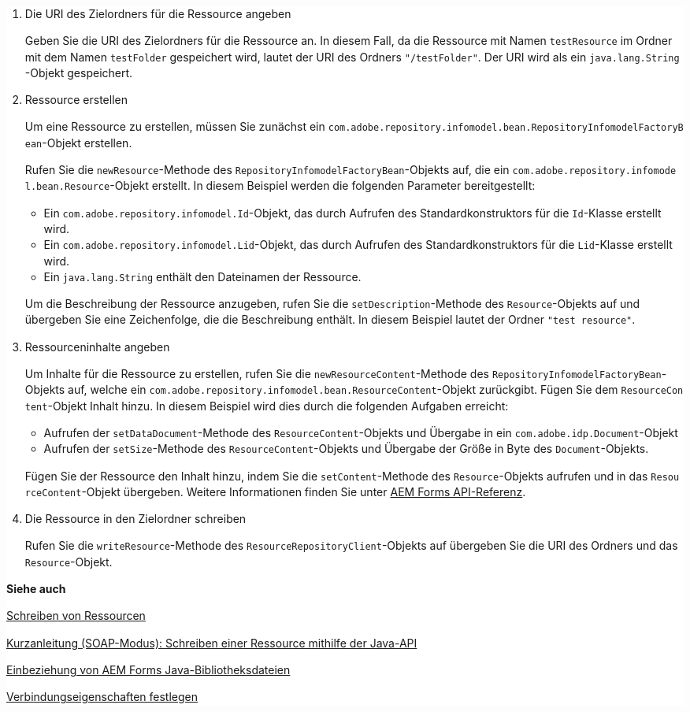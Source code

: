 1. Die URI des Zielordners für die Ressource angeben

   Geben Sie die URI des Zielordners für die Ressource an. In diesem Fall, da die Ressource mit Namen `testResource` im Ordner mit dem Namen `testFolder` gespeichert wird, lautet der URI des Ordners `"/testFolder"`. Der URI wird als ein `java.lang.String`-Objekt gespeichert.

1. Ressource erstellen

   Um eine Ressource zu erstellen, müssen Sie zunächst ein `com.adobe.repository.infomodel.bean.RepositoryInfomodelFactoryBean`-Objekt erstellen.

   Rufen Sie die `newResource`-Methode des `RepositoryInfomodelFactoryBean`-Objekts auf, die ein `com.adobe.repository.infomodel.bean.Resource`-Objekt erstellt. In diesem Beispiel werden die folgenden Parameter bereitgestellt:

   * Ein `com.adobe.repository.infomodel.Id`-Objekt, das durch Aufrufen des Standardkonstruktors für die `Id`-Klasse erstellt wird.
   * Ein `com.adobe.repository.infomodel.Lid`-Objekt, das durch Aufrufen des Standardkonstruktors für die `Lid`-Klasse erstellt wird.
   * Ein `java.lang.String` enthält den Dateinamen der Ressource.

   Um die Beschreibung der Ressource anzugeben, rufen Sie die `setDescription`-Methode des `Resource`-Objekts auf und übergeben Sie eine Zeichenfolge, die die Beschreibung enthält. In diesem Beispiel lautet der Ordner `"test resource"`.

1. Ressourceninhalte angeben

   Um Inhalte für die Ressource zu erstellen, rufen Sie die `newResourceContent`-Methode des `RepositoryInfomodelFactoryBean`-Objekts auf, welche ein `com.adobe.repository.infomodel.bean.ResourceContent`-Objekt zurückgibt. Fügen Sie dem `ResourceContent`-Objekt Inhalt hinzu. In diesem Beispiel wird dies durch die folgenden Aufgaben erreicht:

   * Aufrufen der `setDataDocument`-Methode des `ResourceContent`-Objekts und Übergabe in ein `com.adobe.idp.Document`-Objekt
   * Aufrufen der `setSize`-Methode des `ResourceContent`-Objekts und Übergabe der Größe in Byte des `Document`-Objekts.

   Fügen Sie der Ressource den Inhalt hinzu, indem Sie die `setContent`-Methode des `Resource`-Objekts aufrufen und in das `ResourceContent`-Objekt übergeben. Weitere Informationen finden Sie unter [AEM Forms API-Referenz](https://www.adobe.com/go/learn_aemforms_javadocs_63_en).

1. Die Ressource in den Zielordner schreiben

   Rufen Sie die `writeResource`-Methode des `ResourceRepositoryClient`-Objekts auf übergeben Sie die URI des Ordners und das `Resource`-Objekt.

**Siehe auch**

[Schreiben von Ressourcen](aem-forms-repository.md#writing-resources)

[Kurzanleitung (SOAP-Modus): Schreiben einer Ressource mithilfe der Java-API](/help/forms/developing/repository-service-api-quick-starts.md#quick-start-soap-mode-writing-a-resource-using-the-java-api)

[Einbeziehung von AEM Forms Java-Bibliotheksdateien](/help/forms/developing/invoking-aem-forms-using-java.md#including-aem-forms-java-library-files)

[Verbindungseigenschaften festlegen](/help/forms/developing/invoking-aem-forms-using-java.md#setting-connection-properties)
